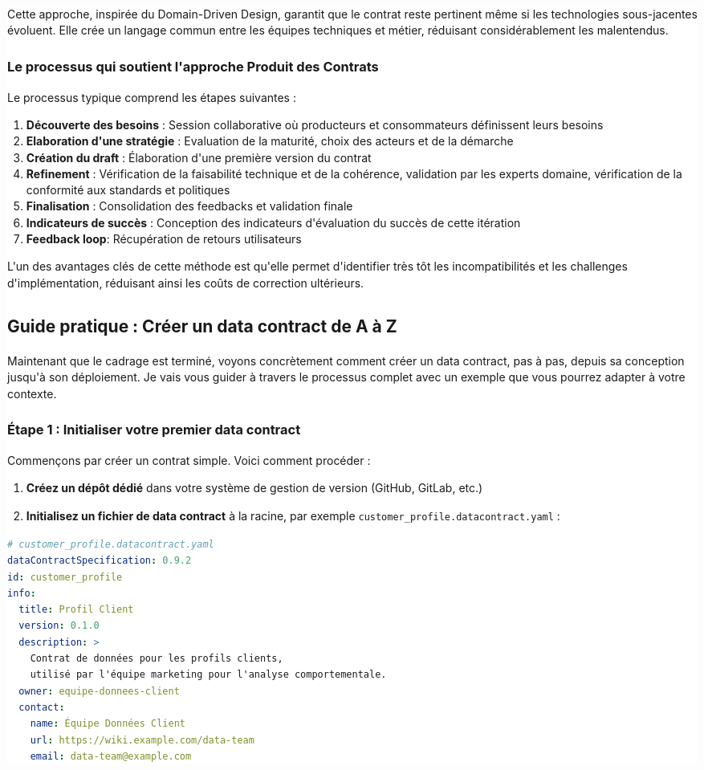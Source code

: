   Cette approche, inspirée du Domain-Driven Design, garantit que le contrat reste pertinent même si les technologies sous-jacentes évoluent. Elle crée un langage commun entre les équipes techniques et métier, réduisant considérablement les malentendus.

### Le processus qui soutient l'approche Produit des Contrats

Le processus typique comprend les étapes suivantes :

1. **Découverte des besoins** : Session collaborative où producteurs et consommateurs définissent leurs besoins
2. **Elaboration d'une stratégie** : Evaluation de la maturité, choix des acteurs et de la démarche
3. **Création du draft** : Élaboration d'une première version du contrat
4. **Refinement** : Vérification de la faisabilité technique et de la cohérence, validation par les experts domaine, vérification de la conformité aux standards et politiques
5. **Finalisation** : Consolidation des feedbacks et validation finale
6. **Indicateurs de succès** : Conception des indicateurs d'évaluation du succès de cette itération
7. **Feedback loop**: Récupération de retours utilisateurs

L'un des avantages clés de cette méthode est qu'elle permet d'identifier très tôt les incompatibilités et les challenges d'implémentation, réduisant ainsi les coûts de correction ultérieurs.

## Guide pratique : Créer un data contract de A à Z

Maintenant que le cadrage est terminé, voyons concrètement comment créer un data contract, pas à pas, depuis sa conception jusqu'à son déploiement. Je vais vous guider à travers le processus complet avec un exemple que vous pourrez adapter à votre contexte.

### Étape 1 : Initialiser votre premier data contract

Commençons par créer un contrat simple. Voici comment procéder :

1. **Créez un dépôt dédié** dans votre système de gestion de version (GitHub, GitLab, etc.) 

2. **Initialisez un fichier de data contract** à la racine, par exemple `customer_profile.datacontract.yaml` :

```yaml
# customer_profile.datacontract.yaml
dataContractSpecification: 0.9.2
id: customer_profile
info:
  title: Profil Client
  version: 0.1.0
  description: >
    Contrat de données pour les profils clients,
    utilisé par l'équipe marketing pour l'analyse comportementale.
  owner: equipe-donnees-client
  contact:
    name: Équipe Données Client
    url: https://wiki.example.com/data-team
    email: data-team@example.com
```
